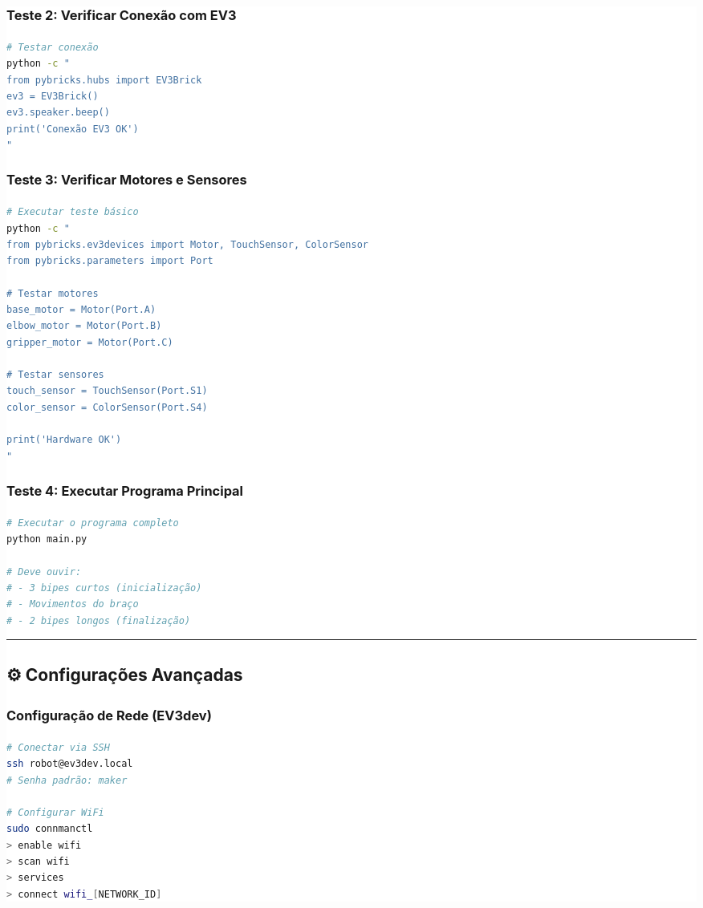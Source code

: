 ### Teste 2: Verificar Conexão com EV3

```bash
# Testar conexão
python -c "
from pybricks.hubs import EV3Brick
ev3 = EV3Brick()
ev3.speaker.beep()
print('Conexão EV3 OK')
"
```

### Teste 3: Verificar Motores e Sensores

```bash
# Executar teste básico
python -c "
from pybricks.ev3devices import Motor, TouchSensor, ColorSensor
from pybricks.parameters import Port

# Testar motores
base_motor = Motor(Port.A)
elbow_motor = Motor(Port.B)
gripper_motor = Motor(Port.C)

# Testar sensores
touch_sensor = TouchSensor(Port.S1)
color_sensor = ColorSensor(Port.S4)

print('Hardware OK')
"
```

### Teste 4: Executar Programa Principal

```bash
# Executar o programa completo
python main.py

# Deve ouvir:
# - 3 bipes curtos (inicialização)
# - Movimentos do braço
# - 2 bipes longos (finalização)
```

---

## ⚙️ Configurações Avançadas

### Configuração de Rede (EV3dev)

```bash
# Conectar via SSH
ssh robot@ev3dev.local
# Senha padrão: maker

# Configurar WiFi
sudo connmanctl
> enable wifi
> scan wifi
> services
> connect wifi_[NETWORK_ID]
```
